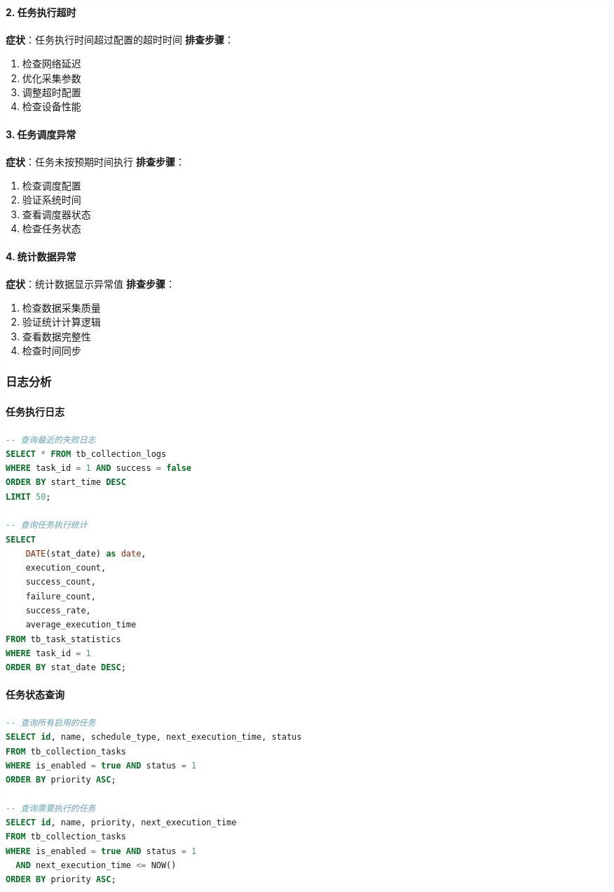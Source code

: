 #### 2. 任务执行超时
**症状**：任务执行时间超过配置的超时时间
**排查步骤**：
1. 检查网络延迟
2. 优化采集参数
3. 调整超时配置
4. 检查设备性能

#### 3. 任务调度异常
**症状**：任务未按预期时间执行
**排查步骤**：
1. 检查调度配置
2. 验证系统时间
3. 查看调度器状态
4. 检查任务状态

#### 4. 统计数据异常
**症状**：统计数据显示异常值
**排查步骤**：
1. 检查数据采集质量
2. 验证统计计算逻辑
3. 查看数据完整性
4. 检查时间同步

### 日志分析

#### 任务执行日志
```sql
-- 查询最近的失败日志
SELECT * FROM tb_collection_logs 
WHERE task_id = 1 AND success = false 
ORDER BY start_time DESC 
LIMIT 50;

-- 查询任务执行统计
SELECT 
    DATE(stat_date) as date,
    execution_count,
    success_count,
    failure_count,
    success_rate,
    average_execution_time
FROM tb_task_statistics 
WHERE task_id = 1 
ORDER BY stat_date DESC;
```

#### 任务状态查询
```sql
-- 查询所有启用的任务
SELECT id, name, schedule_type, next_execution_time, status
FROM tb_collection_tasks 
WHERE is_enabled = true AND status = 1
ORDER BY priority ASC;

-- 查询需要执行的任务
SELECT id, name, priority, next_execution_time
FROM tb_collection_tasks 
WHERE is_enabled = true AND status = 1 
  AND next_execution_time <= NOW()
ORDER BY priority ASC;
```
